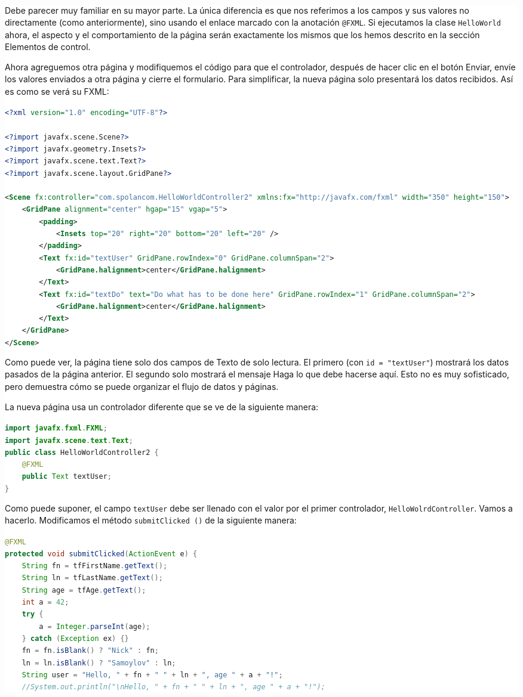 Debe parecer muy familiar en su mayor parte. La única diferencia es que nos referimos a los campos y sus valores no directamente (como anteriormente), sino usando el enlace marcado con la anotación `@FXML`. Si ejecutamos la clase `HelloWorld` ahora, el aspecto y el comportamiento de la página serán exactamente los mismos que los hemos descrito en la sección Elementos de control.

Ahora agreguemos otra página y modifiquemos el código para que el controlador, después de hacer clic en el botón Enviar, envíe los valores enviados a otra página y cierre el formulario. Para simplificar, la nueva página solo presentará los datos recibidos. Así es como se verá su FXML:

```XML
<?xml version="1.0" encoding="UTF-8"?>

<?import javafx.scene.Scene?>
<?import javafx.geometry.Insets?>
<?import javafx.scene.text.Text?>
<?import javafx.scene.layout.GridPane?>

<Scene fx:controller="com.spolancom.HelloWorldController2" xmlns:fx="http://javafx.com/fxml" width="350" height="150">
    <GridPane alignment="center" hgap="15" vgap="5">
        <padding>
            <Insets top="20" right="20" bottom="20" left="20" />
        </padding>
        <Text fx:id="textUser" GridPane.rowIndex="0" GridPane.columnSpan="2">
            <GridPane.halignment>center</GridPane.halignment>
        </Text>
        <Text fx:id="textDo" text="Do what has to be done here" GridPane.rowIndex="1" GridPane.columnSpan="2">
            <GridPane.halignment>center</GridPane.halignment>
        </Text>
    </GridPane>
</Scene>
```

Como puede ver, la página tiene solo dos campos de Texto de solo lectura. El primero (con `id = "textUser"`) mostrará los datos pasados de la página anterior. El segundo solo mostrará el mensaje Haga lo que debe hacerse aquí. Esto no es muy sofisticado, pero demuestra cómo se puede organizar el flujo de datos y páginas.

La nueva página usa un controlador diferente que se ve de la siguiente manera:

```Java
import javafx.fxml.FXML;
import javafx.scene.text.Text;
public class HelloWorldController2 {
    @FXML
    public Text textUser;
}
```

Como puede suponer, el campo `textUser` debe ser llenado con el valor por el primer controlador, `HelloWolrdController`. Vamos a hacerlo. Modificamos el método `submitClicked ()` de la siguiente manera:

```Java
@FXML
protected void submitClicked(ActionEvent e) {
    String fn = tfFirstName.getText();
    String ln = tfLastName.getText();
    String age = tfAge.getText();
    int a = 42;
    try {
        a = Integer.parseInt(age);
    } catch (Exception ex) {}
    fn = fn.isBlank() ? "Nick" : fn;
    ln = ln.isBlank() ? "Samoylov" : ln;
    String user = "Hello, " + fn + " " + ln + ", age " + a + "!";
    //System.out.println("\nHello, " + fn + " " + ln + ", age " + a + "!");
```